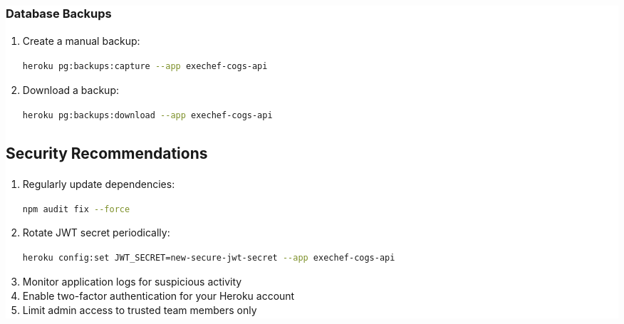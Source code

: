 ### Database Backups

1. Create a manual backup:
   ```bash
   heroku pg:backups:capture --app exechef-cogs-api
   ```
2. Download a backup:
   ```bash
   heroku pg:backups:download --app exechef-cogs-api
   ```

## Security Recommendations

1. Regularly update dependencies:
   ```bash
   npm audit fix --force
   ```
2. Rotate JWT secret periodically:
   ```bash
   heroku config:set JWT_SECRET=new-secure-jwt-secret --app exechef-cogs-api
   ```
3. Monitor application logs for suspicious activity
4. Enable two-factor authentication for your Heroku account
5. Limit admin access to trusted team members only
